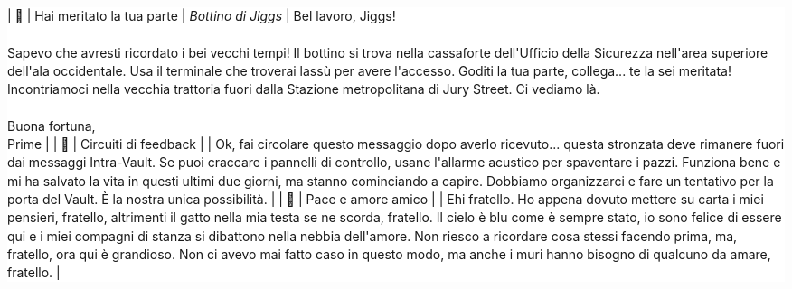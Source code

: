 | 📓   | Hai meritato la tua parte                                   |               *Bottino di Jiggs*                | Bel lavoro, Jiggs!<br /><br />Sapevo che avresti ricordato i bei vecchi tempi! Il bottino si trova nella cassaforte dell'Ufficio della Sicurezza nell'area superiore dell'ala occidentale. Usa il terminale che troverai lassù per avere l'accesso. Goditi la tua parte, collega... te la sei meritata! Incontriamoci nella vecchia trattoria fuori dalla Stazione metropolitana di Jury Street. Ci vediamo là.<br /><br />Buona fortuna,<br />Prime                                                                                                                                                                                                                                                                                                                                                                                                                                                                                                                                                                                                                                                                                                                                                                                                                                                                                                                                                                                                                                                                                                                                                                                                                                                                                                                                                                                                                                                    |
| 📓   | Circuiti di feedback                                        |                                                 | Ok, fai circolare questo messaggio dopo averlo ricevuto... questa stronzata deve rimanere fuori dai messaggi Intra-Vault. Se puoi craccare i pannelli di controllo, usane l'allarme acustico per spaventare i pazzi.  Funziona bene e mi ha salvato la vita in questi ultimi due giorni, ma stanno cominciando a capire. Dobbiamo organizzarci e fare un tentativo per la porta del Vault. È la nostra unica possibilità.                                                                                                                                                                                                                                                                                                                                                                                                                                                                                                                                                                                                                                                                                                                                                                                                                                                                                                                                                                                                                                                                                                                                                                                                                                                                                                                                                                                                                                                                               |
| 📓   | Pace e amore amico                                          |                                                 | Ehi fratello. Ho appena dovuto mettere su carta i miei pensieri, fratello, altrimenti il gatto nella mia testa se ne scorda, fratello. Il cielo è blu come è sempre stato, io sono felice di essere qui e i miei compagni di stanza si dibattono nella nebbia dell'amore. Non riesco a ricordare cosa stessi facendo prima, ma, fratello, ora qui è grandioso. Non ci avevo mai fatto caso in questo modo, ma anche i muri hanno bisogno di qualcuno da amare, fratello.                                                                                                                                                                                                                                                                                                                                                                                                                                                                                                                                                                                                                                                                                                                                                                                                                                                                                                                                                                                                                                                                                                                                                                                                                                                                                                                                                                                                                                |